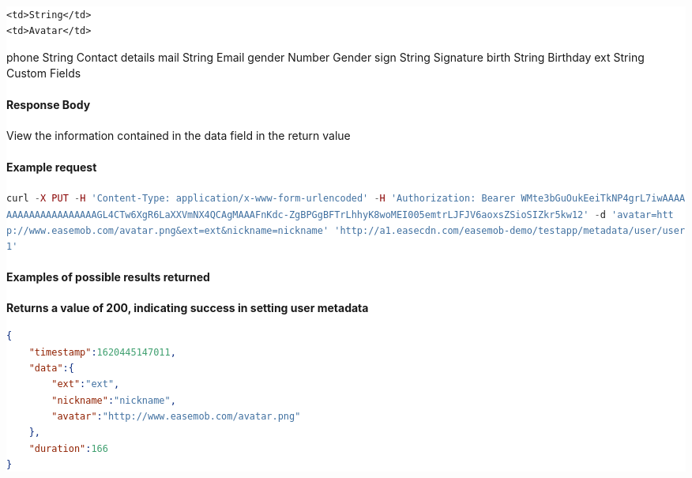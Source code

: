     <td>String</td>
    <td>Avatar</td>
  </tr>
  <tr>
    <td>phone</td>
    <td>String</td>
    <td>Contact details</td>
  </tr>
  <tr>
    <td>mail</td>
    <td>String</td>
    <td>Email</td>
  </tr>
  <tr>
    <td>gender</td>
    <td>Number</td>
    <td>Gender</td>
  </tr>
  <tr>
    <td>sign</td>
    <td>String</td>
    <td>Signature</td>
  </tr>
  <tr>
    <td>birth</td>
    <td>String</td>
    <td>Birthday</td>
  </tr>
  <tr>
    <td>ext</td>
    <td>String</td>
    <td>Custom Fields</td>
  </tr>
</table>

#### Response Body

View the information contained in the data field in the return value

#### Example request

``` php
curl -X PUT -H 'Content-Type: application/x-www-form-urlencoded' -H 'Authorization: Bearer WMte3bGuOukEeiTkNP4grL7iwAAAAAAAAAAAAAAAAAAAAGL4CTw6XgR6LaXXVmNX4QCAgMAAAFnKdc-ZgBPGgBFTrLhhyK8woMEI005emtrLJFJV6aoxsZSioSIZkr5kw12' -d 'avatar=http://www.easemob.com/avatar.png&ext=ext&nickname=nickname' 'http://a1.easecdn.com/easemob-demo/testapp/metadata/user/user1'
```

#### Examples of possible results returned

**Returns a value of 200, indicating success in setting user metadata**

``` json
{
    "timestamp":1620445147011,
    "data":{
        "ext":"ext",
        "nickname":"nickname",
        "avatar":"http://www.easemob.com/avatar.png"
    },
    "duration":166
}
```
